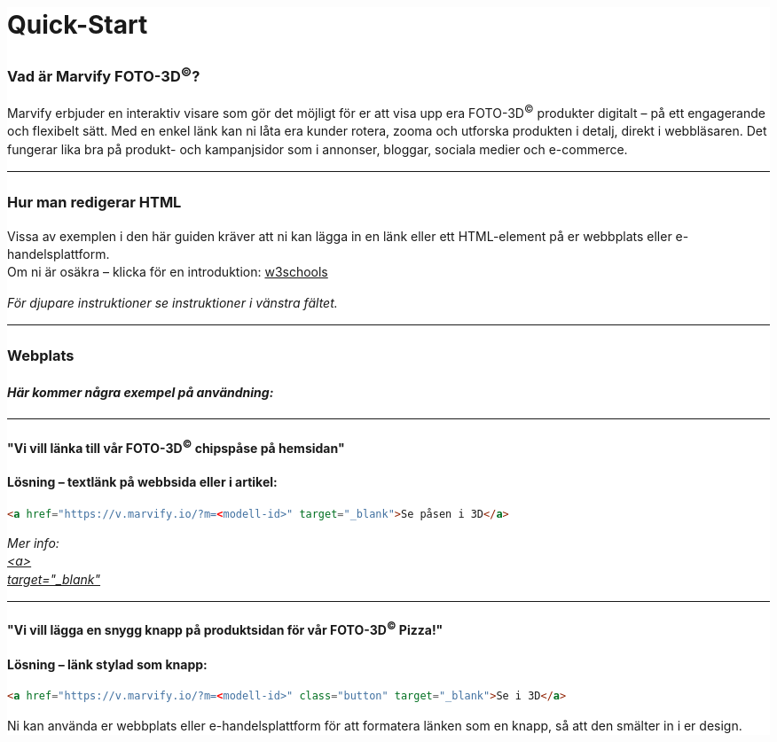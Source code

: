 # Quick-Start

### Vad är Marvify FOTO-3D<sup>©</sup>?

Marvify erbjuder en interaktiv visare som gör det möjligt för er att visa upp era FOTO-3D<sup>©</sup> produkter digitalt – på ett engagerande och flexibelt sätt. Med en enkel länk kan ni låta era kunder rotera, zooma och utforska produkten i detalj, direkt i webbläsaren. Det fungerar lika bra på produkt- och kampanjsidor som i annonser, bloggar, sociala medier och e-commerce.

***

### Hur man redigerar HTML

Vissa av exemplen i den här guiden kräver att ni kan lägga in en länk eller ett HTML-element på er webbplats eller e-handelsplattform.\
Om ni är osäkra – klicka för en introduktion: [w3schools](https://www.w3schools.com/html/default.asp)

*För djupare instruktioner se instruktioner i vänstra fältet.*

***

### Webplats
#### *Här kommer några exempel på användning:*

***

#### "Vi vill länka till vår FOTO-3D<sup>©</sup> chipspåse på hemsidan"

**Lösning – textlänk på webbsida eller i artikel:**

```html
<a href="https://v.marvify.io/?m=<modell-id>" target="_blank">Se påsen i 3D</a>
```
<em>Mer info:<br>
<a href="https://developer.mozilla.org/en-US/docs/Web/HTML/Element/a">&lt;a&gt;</a><br>
<a href="https://developer.mozilla.org/en-US/docs/Web/HTML/Element/a#attr-target">target="_blank"</a>
</em>
***

#### "Vi vill lägga en snygg knapp på produktsidan för vår FOTO-3D<sup>©</sup> Pizza!"

**Lösning – länk stylad som knapp:**

```html
<a href="https://v.marvify.io/?m=<modell-id>" class="button" target="_blank">Se i 3D</a>
```

Ni kan använda er webbplats eller e-handelsplattform för att formatera länken som en knapp, så att den smälter in i er design.
